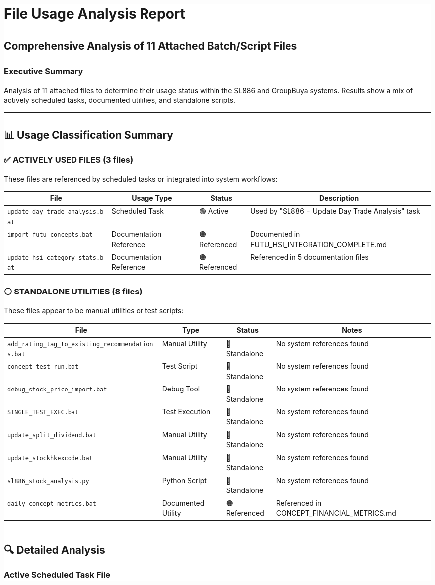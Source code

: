 # File Usage Analysis Report
## Comprehensive Analysis of 11 Attached Batch/Script Files

### Executive Summary
Analysis of 11 attached files to determine their usage status within the SL886 and GroupBuya systems. Results show a mix of actively scheduled tasks, documented utilities, and standalone scripts.

---

## 📊 Usage Classification Summary

### ✅ **ACTIVELY USED FILES (3 files)**
These files are referenced by scheduled tasks or integrated into system workflows:

| File | Usage Type | Status | Description |
|------|------------|--------|-------------|
| `update_day_trade_analysis.bat` | Scheduled Task | 🟢 Active | Used by "SL886 - Update Day Trade Analysis" task |
| `import_futu_concepts.bat` | Documentation Reference | 🟠 Referenced | Documented in FUTU_HSI_INTEGRATION_COMPLETE.md |
| `update_hsi_category_stats.bat` | Documentation Reference | 🟠 Referenced | Referenced in 5 documentation files |

### ⚪ **STANDALONE UTILITIES (8 files)**
These files appear to be manual utilities or test scripts:

| File | Type | Status | Notes |
|------|------|--------|-------|
| `add_rating_tag_to_existing_recommendations.bat` | Manual Utility | 🔴 Standalone | No system references found |
| `concept_test_run.bat` | Test Script | 🔴 Standalone | No system references found |
| `debug_stock_price_import.bat` | Debug Tool | 🔴 Standalone | No system references found |
| `SINGLE_TEST_EXEC.bat` | Test Execution | 🔴 Standalone | No system references found |
| `update_split_dividend.bat` | Manual Utility | 🔴 Standalone | No system references found |
| `update_stockhkexcode.bat` | Manual Utility | 🔴 Standalone | No system references found |
| `sl886_stock_analysis.py` | Python Script | 🔴 Standalone | No system references found |
| `daily_concept_metrics.bat` | Documented Utility | 🟠 Referenced | Referenced in CONCEPT_FINANCIAL_METRICS.md |

---

## 🔍 Detailed Analysis

### **Active Scheduled Task File**

